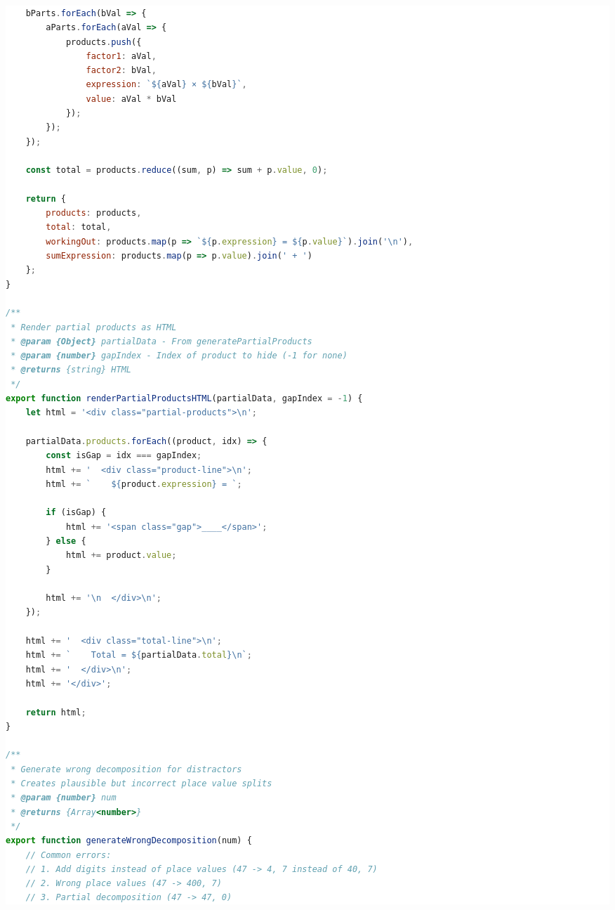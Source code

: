 ```javascript
    bParts.forEach(bVal => {
        aParts.forEach(aVal => {
            products.push({
                factor1: aVal,
                factor2: bVal,
                expression: `${aVal} × ${bVal}`,
                value: aVal * bVal
            });
        });
    });
    
    const total = products.reduce((sum, p) => sum + p.value, 0);
    
    return {
        products: products,
        total: total,
        workingOut: products.map(p => `${p.expression} = ${p.value}`).join('\n'),
        sumExpression: products.map(p => p.value).join(' + ')
    };
}

/**
 * Render partial products as HTML
 * @param {Object} partialData - From generatePartialProducts
 * @param {number} gapIndex - Index of product to hide (-1 for none)
 * @returns {string} HTML
 */
export function renderPartialProductsHTML(partialData, gapIndex = -1) {
    let html = '<div class="partial-products">\n';
    
    partialData.products.forEach((product, idx) => {
        const isGap = idx === gapIndex;
        html += '  <div class="product-line">\n';
        html += `    ${product.expression} = `;
        
        if (isGap) {
            html += '<span class="gap">____</span>';
        } else {
            html += product.value;
        }
        
        html += '\n  </div>\n';
    });
    
    html += '  <div class="total-line">\n';
    html += `    Total = ${partialData.total}\n`;
    html += '  </div>\n';
    html += '</div>';
    
    return html;
}

/**
 * Generate wrong decomposition for distractors
 * Creates plausible but incorrect place value splits
 * @param {number} num 
 * @returns {Array<number>}
 */
export function generateWrongDecomposition(num) {
    // Common errors:
    // 1. Add digits instead of place values (47 -> 4, 7 instead of 40, 7)
    // 2. Wrong place values (47 -> 400, 7)
    // 3. Partial decomposition (47 -> 47, 0)
```